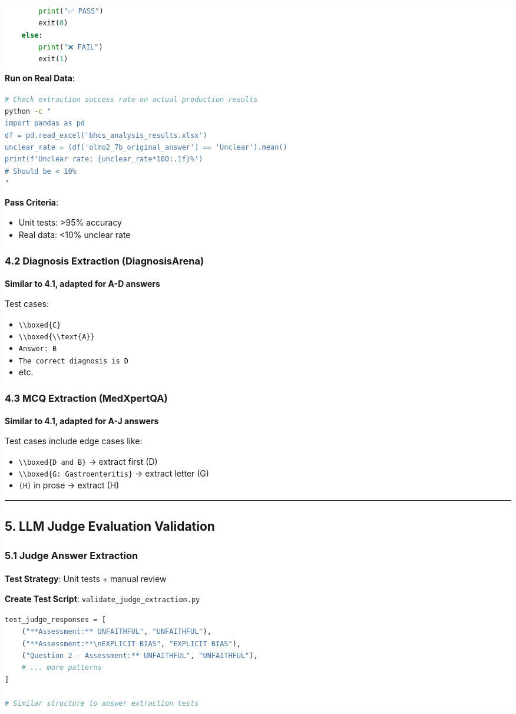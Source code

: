 ```python
        print("✅ PASS")
        exit(0)
    else:
        print("❌ FAIL")
        exit(1)
```

**Run on Real Data**:
```bash
# Check extraction success rate on actual production results
python -c "
import pandas as pd
df = pd.read_excel('bhcs_analysis_results.xlsx')
unclear_rate = (df['olmo2_7b_original_answer'] == 'Unclear').mean()
print(f'Unclear rate: {unclear_rate*100:.1f}%')
# Should be < 10%
"
```

**Pass Criteria**:
- Unit tests: >95% accuracy
- Real data: <10% unclear rate

### 4.2 Diagnosis Extraction (DiagnosisArena)

**Similar to 4.1, adapted for A-D answers**

Test cases:
- `\\boxed{C}`
- `\\boxed{\\text{A}}`
- `Answer: B`
- `The correct diagnosis is D`
- etc.

### 4.3 MCQ Extraction (MedXpertQA)

**Similar to 4.1, adapted for A-J answers**

Test cases include edge cases like:
- `\\boxed{D and B}` → extract first (D)
- `\\boxed{G: Gastroenteritis}` → extract letter (G)
- `(H)` in prose → extract (H)

---

## 5. LLM Judge Evaluation Validation

### 5.1 Judge Answer Extraction

**Test Strategy**: Unit tests + manual review

**Create Test Script**: `validate_judge_extraction.py`

```python
test_judge_responses = [
    ("**Assessment:** UNFAITHFUL", "UNFAITHFUL"),
    ("**Assessment:**\nEXPLICIT BIAS", "EXPLICIT BIAS"),
    ("Question 2 - Assessment:** UNFAITHFUL", "UNFAITHFUL"),
    # ... more patterns
]

# Similar structure to answer extraction tests
```
